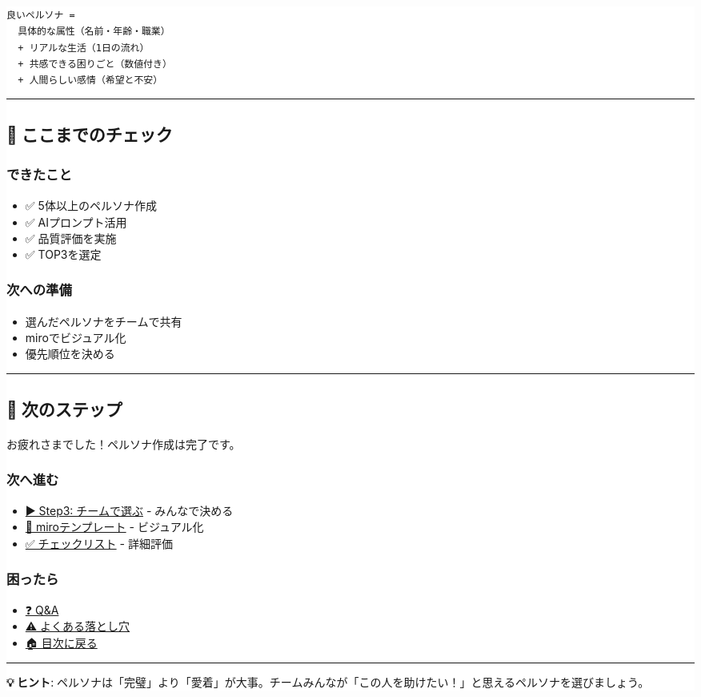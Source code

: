 ```
良いペルソナ = 
  具体的な属性（名前・年齢・職業）
  + リアルな生活（1日の流れ）
  + 共感できる困りごと（数値付き）
  + 人間らしい感情（希望と不安）
```

---

## 💪 ここまでのチェック

### できたこと
- ✅ 5体以上のペルソナ作成
- ✅ AIプロンプト活用
- ✅ 品質評価を実施
- ✅ TOP3を選定

### 次への準備
- 選んだペルソナをチームで共有
- miroでビジュアル化
- 優先順位を決める

---

## 🚀 次のステップ

お疲れさまでした！ペルソナ作成は完了です。

### 次へ進む
- [▶ Step3: チームで選ぶ](step3_team_selection.md) - みんなで決める
- [🎨 miroテンプレート](../04_toolbox/miro_templates.md) - ビジュアル化
- [✅ チェックリスト](../04_toolbox/checklists.md) - 詳細評価

### 困ったら
- [❓ Q&A](../05_troubleshooting/qa.md)
- [⚠️ よくある落とし穴](../05_troubleshooting/common_pitfalls.md)
- [🏠 目次に戻る](../00_index.md)

---

**💡 ヒント**: ペルソナは「完璧」より「愛着」が大事。チームみんなが「この人を助けたい！」と思えるペルソナを選びましょう。